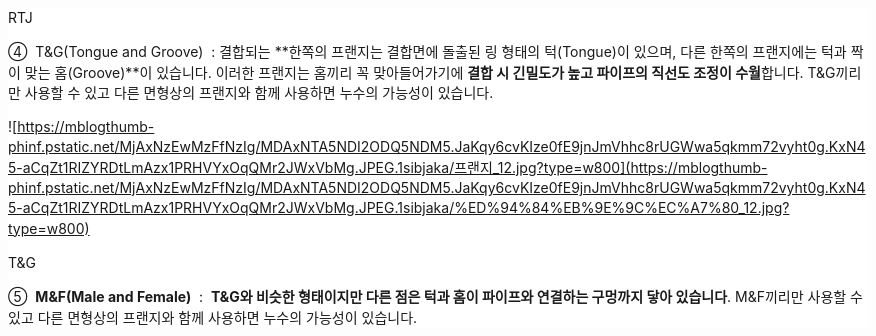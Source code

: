 RTJ

④  T&G(Tongue and Groove)  : 
결합되는 **한쪽의 프랜지는 결합면에 돌출된 링 형태의 턱(Tongue)이 있으며, 다른 한쪽의 프랜지에는 턱과 짝이 맞는 홈(Groove)**이 있습니다. 
이러한 프랜지는 홈끼리 꼭 맞아들어가기에 **결합 시 긴밀도가 높고 파이프의 직선도 조정이 수월**합니다. T&G끼리만 사용할 수 있고 다른 면형상의 프랜지와 함께 사용하면 누수의 가능성이 있습니다.

![https://mblogthumb-phinf.pstatic.net/MjAxNzEwMzFfNzIg/MDAxNTA5NDI2ODQ5NDM5.JaKqy6cvKIze0fE9jnJmVhhc8rUGWwa5qkmm72vyht0g.KxN45-aCqZt1RIZYRDtLmAzx1PRHVYxOqQMr2JWxVbMg.JPEG.1sibjaka/프랜지_12.jpg?type=w800](https://mblogthumb-phinf.pstatic.net/MjAxNzEwMzFfNzIg/MDAxNTA5NDI2ODQ5NDM5.JaKqy6cvKIze0fE9jnJmVhhc8rUGWwa5qkmm72vyht0g.KxN45-aCqZt1RIZYRDtLmAzx1PRHVYxOqQMr2JWxVbMg.JPEG.1sibjaka/%ED%94%84%EB%9E%9C%EC%A7%80_12.jpg?type=w800)

T&G

⑤  **M&F(Male and Female)**  : 
**T&G와 비슷한 형태이지만 다른 점은 턱과 홈이 파이프와 연결하는 구멍까지 닿아 있습니다**. M&F끼리만 사용할 수 있고 다른 면형상의 프랜지와 함께 사용하면 누수의 가능성이 있습니다.